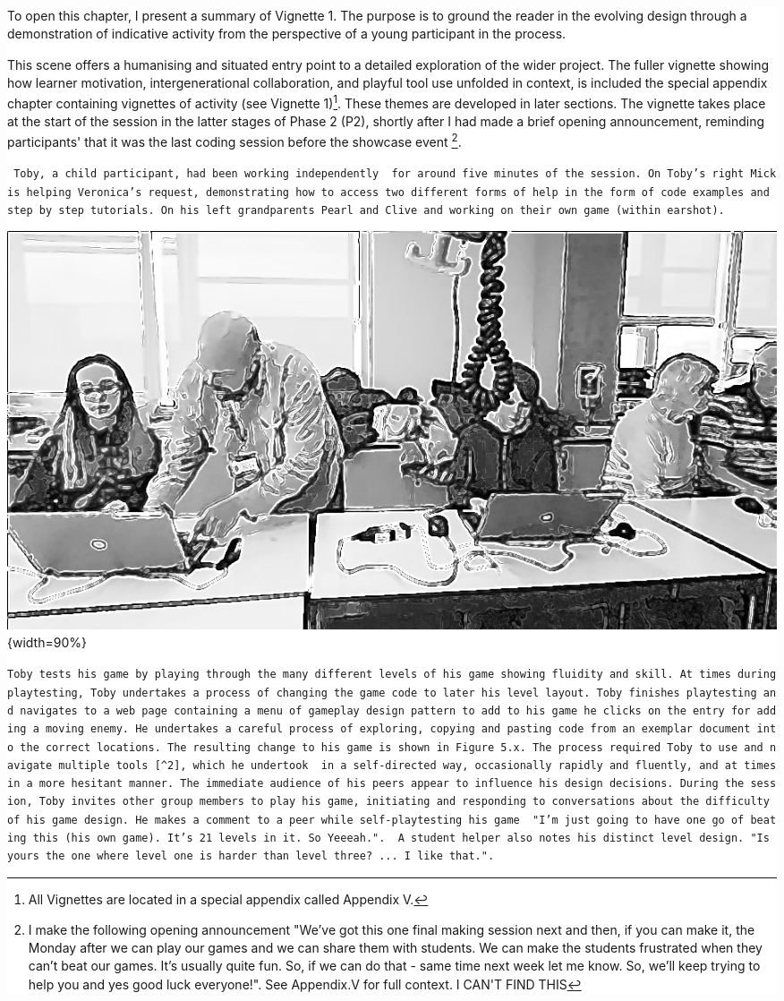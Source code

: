 

To open this chapter, I present a summary of Vignette 1. The purpose is to ground the reader in the evolving design through a demonstration of indicative activity from the perspective of a young participant in the process.

This scene offers a humanising and situated entry point to a detailed exploration of the wider project. The fuller vignette showing how learner motivation, intergenerational collaboration, and playful tool use unfolded in context, is included the special appendix chapter containing vignettes of activity (see Vignette 1)[^appv]. These themes are developed in later sections. The vignette takes place at the start of the session in the latter stages of Phase 2 (P2), shortly after I had made a brief opening announcement, reminding participants' that it was the last coding session before the showcase event [^1].






     Toby, a child participant, had been working independently  for around five minutes of the session. On Toby’s right Mick is helping Veronica’s request, demonstrating how to access two different forms of help in the form of code examples and step by step tutorials. On his left grandparents Pearl and Clive and working on their own game (within earshot).

![Figure.5.x - Location of Toby ](./Pictures/vign_1_a_v1.png){width=90%}

    Toby tests his game by playing through the many different levels of his game showing fluidity and skill. At times during playtesting, Toby undertakes a process of changing the game code to later his level layout. Toby finishes playtesting and navigates to a web page containing a menu of gameplay design pattern to add to his game he clicks on the entry for adding a moving enemy. He undertakes a careful process of exploring, copying and pasting code from an exemplar document into the correct locations. The resulting change to his game is shown in Figure 5.x. The process required Toby to use and navigate multiple tools [^2], which he undertook  in a self-directed way, occasionally rapidly and fluently, and at times in a more hesitant manner. The immediate audience of his peers appear to influence his design decisions. During the session, Toby invites other group members to play his game, initiating and responding to conversations about the difficulty of his game design. He makes a comment to a peer while self-playtesting his game  "I’m just going to have one go of beating this (his own game). It’s 21 levels in it. So Yeeeah.".  A student helper also notes his distinct level design. "Is yours the one where level one is harder than level three? ... I like that.".


[^appv]: All Vignettes are located in a special appendix called Appendix V.
[^pp]: Chapter 4 describes the phases in more depth. A summary of the tools used in described in more detail in Appendix 5.1.x.
[^1]:  I make the following opening announcement "We’ve got this one final making session next and then, if you can make it, the Monday after we can play our games and we can share them with students. We can make the students frustrated when they can’t beat our games. It’s usually quite fun. So, if we can do that - same time next week let me know. So, we’ll keep trying to help you and yes good luck everyone!".  See Appendix.V for full context. I CAN'T FIND THIS
[^2]: These tools are explored in a following section and include: a web-based coding tool (code playground), a game template that serves as the base for his game project, and a menu of documentation linking to code examples and tutorials.
[^3]: The invite email is included within Appendix A.
[^4]: At this early stage, I termed this process following _affinity paths_, imagining some would be drawn to artwork, some to music creation and others to code problems solving.
[^5]: These low-tech activities involving diverse non-coding processes helped surface ideas, supported collaborative group dynamics, and eased participants into the creative space without the pressure of unfamiliar digital tools. They are described in more detail in section C3 later in this chapter.
[^5b]: The process of playing games and analysing their component parts, guided by the Moveable Game Jam process is outlined in a way replicable by practitioners in Appendix Appendix D.2? themeing
[^6]: Reflections on this delay are included in Appendix D.1.a and reflect a convergence of my own tacit expectations to begin from first principles and my relative inexperience working in this area.
[^6b]: Choice of phaser.js as a JavaScript framework is outlined in Chapter 1, and explored in more detail in Appendix D.1.?
[^7]: As of October 2025 it is still available to view and play - https://codepen.io/mrmick/pen/jaXzxw?editors=0010.
[^8]: The term HTML5 games is included here as it was relevant at the time. HTML5 became a buzzword for modern webpages which included dynamic content due to the presence of JavaScript and css technology.
[^9]: A fuller breakdown of the features of code playgrounds is included in Appendix D.1.?
[^11]: While I wanted participants to be able to follow their interests, this total dis-enagement with coding was not optimal as we will see in section C3.
[^12]: See Chapter 2 for outlines of tinkering  or bricolage approaches [@bevan_learning_2015; @papert_epistemological_1990].
[^13]: See appendix bee for an example.
[^14]: This email included in Appendix.email illustrates a pivotal moment in  my understanding of the limits of my role as facilitator of an open process and the need to impose limitation.
[^14b]: Participants would try to jump up to the platforms in the game but find that they could not jump high enough ot progress. Figure 5.x below shows a white square as a player, red squares are hazards to be avoided, and yellow squares are rewards which must be collected to progress to the next level. A white line is shows indicating how high the player character can jump.
[^15]: Tools used in P1 included several audio and music making tools, Scratch as a graphical editor, and varied non software tools. See Appendix D.1.?  
[^16]: The structural decisions to support the use of a code playground are expanded with greater technical detail in Appendix D.1.?
[^17]: While a technical consideration beyond the scope of a non-technical reader this issue is significant for the participants experience. See Appendix D.1 game state for a technical exploration.
[^18a]: An online version which is easy access both game and code is viewable here as of 29.10.25 https://codepen.io/mrmick/pen/gbaOEgB?editors=0010. For a more long-term link see https://github.com/glitch-game-club/simple-game-to-edit
[^18]: Piskel is a pixel art graphical editor which participant both young and old appeared to find enjoyable and intuitive. See interview ? with Mark and Ed.
[^19]: A break down of the starter code design structure decisions and adaptations as a contribution to applied half-baked / UMC research.
[^20]: The errors made therefore were the right kind of errors. An exploration of the diffent kinds of resulting errors adn the process of debugging in relation to the use of GDPs is explored in more detail in Chapter 6.
[^20b]: While the term GDP has already been used in this thesis, as this stage for me there were still just game elements of features. WHERE TO DEVELOP THIS SHIFT?
[^21]: The time limitations one-off events at Mozilla conference (for technology educators), Feral Vector (for grass-roots game developers), and Manchester Libraries (local families) and for trainee computing teachers  helped me distil the essence of the affordances into an accelerated process of getting started with the design process.
[^22]: A version of the quick start cards is available as part of Appendix.tech.
[^23]: Code snippets and their co-location within code playground tools are explained in Chapter 2. In short they are code examples extracted from context in a way designed to facilitate reuse and often shared online as a community resource.
[^24]: See opening chapters of https://3m.flossmanuals.net/
[^25]: Mark and Ed described themselves as plodding throught that step by step documentations in Vignette ?. Writing these chapters prompted reflection balance structured guidance with choice-driven learning, which I describe within the manual as _meeting yourself in the middle_, reflecting that the starting chapters on foundational concepts were not designed to be read first.
[^26]: The evolution and of this theming is outlined in more detail in Appendix 5.theming
[^27]: Evidence of this diversity is present in Chapter 6 and in the Vignette data in Appendix.V.
[^28]: The introduction gave an outline of cultural barriers to CGD&P.
[^29]: A process drama is a drama activity which engages participants in a scenario in which they engage with a wider activity in role. The process drama of Phase one is explored in Appendix X.
[^30]: The immediate tension that the diverse tool set brought was in how much time playing with such a diverse set of non-coding practices took. In addition the greater diversity reduced the possibility or at least the fluency of peer learning that happened in later phases.
[^31]: TRY TO SUMMARISE IMPACT HERE FOR C1&2? - Research  particular on varied approaches to address alienation to coding games has been explored in Chapters 1 and 2. In particular see the work of by Kafai, Burke and Peppler [@kafai_constructionist_2015; @peppler_gaming_2009-1].
[^32]: More detail of the engagement and disengagement of Anastasia's family is described in the case study Appendix 5.bee,
[^33]: Fuller feedback is described in the Appendix 5.bee
[^33a]: see playful.playtesting
[^34]: In SGD the concept of proximal flow links flow theory and social engagement within the learning  [@basawapatna_zones_2013].
[^35]: The drama scenario was based on the techniques of undertaking a process within drama which I had explored in previous work with Manchester Met Drama education department [@caldwell_drama_2019]. See Appendix D.? for more information. And literature on Mantle of the Expert (website)
[^36]: Side missions or side quests are a concept from video games involving exploration. They complement main missions and offer greater choice over player experience.
[^36]: The drama narrative builds on work of Rebecca Patternson, Alison and myself [@patterson ]. It
[^37]:   The term map of learning dimensions . The map includes: computational thinking, systems thinking, computing concepts and practices. In Chapter 6, I present a framework of concepts.
[^37b]: While this process is outlined in Appendix 5.4?, it is not included in the narrative here as while useful for reflection, it lacked full implementation.
[^38]: The process of having to change the underlying structure of the template in P1 was something that one group found particularly jarring. An experience outlined in interview data (Maggie 1) and in Appendix.tech
[^38b]: These include, greater syntax support, etc. FINISH
[^pm]: Pac-Man is a maze game where the decision to break out of the paragdim of the platformer game showed significant participant agency and is detailed in  Vignette 6.
[^39]: These design heuristics present in decisions made in creating microworld environments, the development of Scratch software, and constructionist gaming research include: principles of low floors, wide walls, high ceilings, open windows and choosing black boxes carefully (see Chapter 2 for a summary).
[^39a]: Black box decisions steer learners toward exploring preferred concepts. Papert's [-@papert_mindstorms_1980] work on Turtle control in LOGO exemplifies this approach, using abstraction to focus on powerful mathematical ideas.
[^39b]: In my design, the Phaser game-making code library framework serves this purpose by managing underlying structures for gravity and physics calculations necessary for object collisions. In addition, my starting game template further simplified these processes by allowing participants to modify gravity settings through a single variable, thus combining professional coding language use with an accessible learning experience.
[^41]: The term harbour is also used metaphorically to indicate a space of safety, nurturing, or a gathering space for a community.
[^42]: In early stages, the process of clicking remix to expose the underlying code and try to fix and improve an incomplete game exposes a new frontier language of text code which for many will involves entering unfamiliar waters.
[^43]: An example of this being Toby and Dan (in Vignette 6) who, in their choice to change the game genre from platformer to maze game, leave the safety of a set of design patterns and paired support documentation. A process explored in more detail in Chapter 6.
[^44]: A fuller design summary which includes the P1 template and previous iterations  is included as Appendix. D.1.a and is available online here.  These resources are freely downloadable, and adaptable in line with the ethos of open educational resources.
[^45]: The process of developing shifting forms of agency is explored in more depth in Chapter 7
[^46]: These reflections on my own deeper motivations are explored in the discussion section of Chapter 6 in relations to the complex and expanded object of activity of this research.
[^cp]: Code playgrounds, as described in Chapter 2, are online environments used to test, share or invite help from online users on complete or partial code projects or problems, primarily for web-based project involving the technologies of HTML, CSS and variations of JavaScript (for more detail see Appendix 5.tech)
[^ldim]: While the learning resources of P2 and P3, which is analysed in depth are explored in more detail, those developed in D3 for P4 and P5 are relevant as a more suited to classrooms and therefore greater interplay with the learning map of curricular concepts.
[^syntax]: Syntax errors in computer coding equate to grammatical errors in other languages. They occur when code violates the rules of the programming language, such as missing punctuation, incorrect structure, or misspelled commands, preventing the program from running.
[^cdiv]: In P1 there was a greater diversity in the underlying structure of the code projects as the starting template used at that stage was less developed.
[^input]: In the form of facilitator-led instruction using a projection screen, powerpoint and demonstrations of code problems and solutions. Given the context of home education, resistance to this traditional teaching method was not unexpected.
[^bro]: At this stage I suggest the reader take one minute to browse that experience at - https://jamm-labs.github.io/ggcp/ggc-examples/